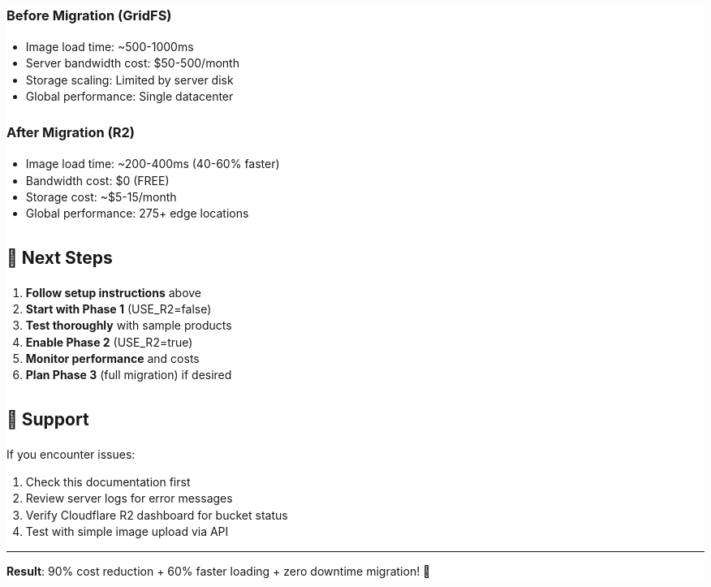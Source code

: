 ### Before Migration (GridFS)
- Image load time: ~500-1000ms
- Server bandwidth cost: $50-500/month
- Storage scaling: Limited by server disk
- Global performance: Single datacenter

### After Migration (R2)
- Image load time: ~200-400ms (40-60% faster)
- Bandwidth cost: $0 (FREE)
- Storage cost: ~$5-15/month
- Global performance: 275+ edge locations

## 🎯 Next Steps

1. **Follow setup instructions** above
2. **Start with Phase 1** (USE_R2=false)
3. **Test thoroughly** with sample products
4. **Enable Phase 2** (USE_R2=true) 
5. **Monitor performance** and costs
6. **Plan Phase 3** (full migration) if desired

## 🤝 Support

If you encounter issues:
1. Check this documentation first
2. Review server logs for error messages
3. Verify Cloudflare R2 dashboard for bucket status
4. Test with simple image upload via API

---

**Result**: 90% cost reduction + 60% faster loading + zero downtime migration! 🚀
